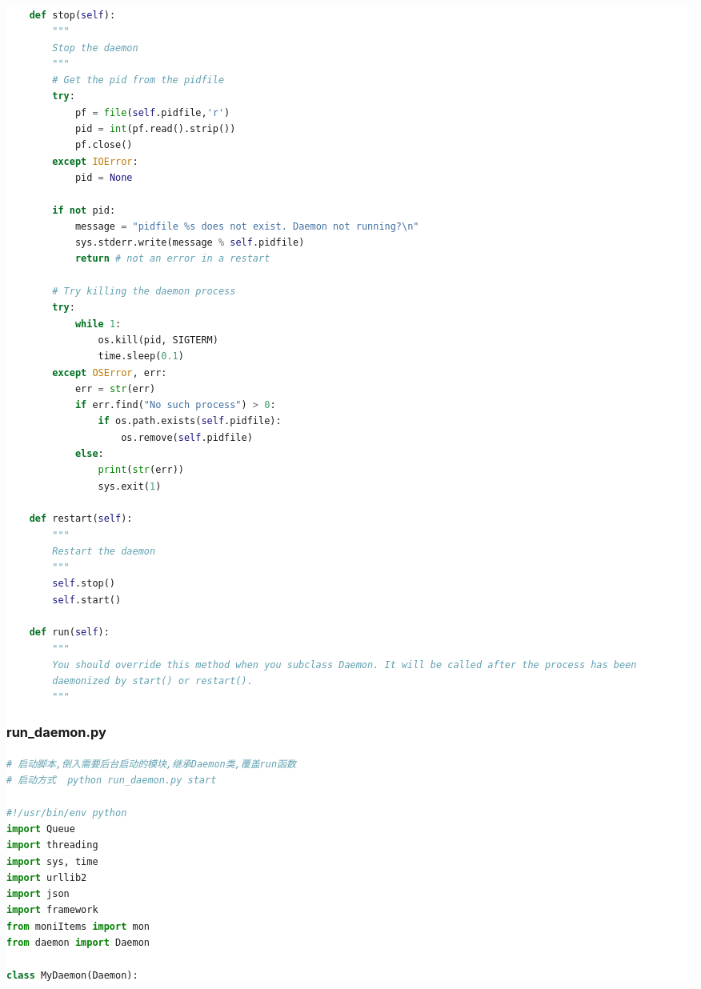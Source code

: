 ```python
    def stop(self):
        """
        Stop the daemon
        """
        # Get the pid from the pidfile
        try:
            pf = file(self.pidfile,'r')
            pid = int(pf.read().strip())
            pf.close()
        except IOError:
            pid = None

        if not pid:
            message = "pidfile %s does not exist. Daemon not running?\n"
            sys.stderr.write(message % self.pidfile)
            return # not an error in a restart

        # Try killing the daemon process
        try:
            while 1:
                os.kill(pid, SIGTERM)
                time.sleep(0.1)
        except OSError, err:
            err = str(err)
            if err.find("No such process") > 0:
                if os.path.exists(self.pidfile):
                    os.remove(self.pidfile)
            else:
                print(str(err))
                sys.exit(1)

    def restart(self):
        """
        Restart the daemon
        """
        self.stop()
        self.start()

    def run(self):
        """
        You should override this method when you subclass Daemon. It will be called after the process has been
        daemonized by start() or restart().
        """
```

### run_daemon.py

```python
# 启动脚本,倒入需要后台启动的模块,继承Daemon类,覆盖run函数
# 启动方式  python run_daemon.py start

#!/usr/bin/env python
import Queue
import threading
import sys, time
import urllib2
import json
import framework
from moniItems import mon
from daemon import Daemon

class MyDaemon(Daemon):
```